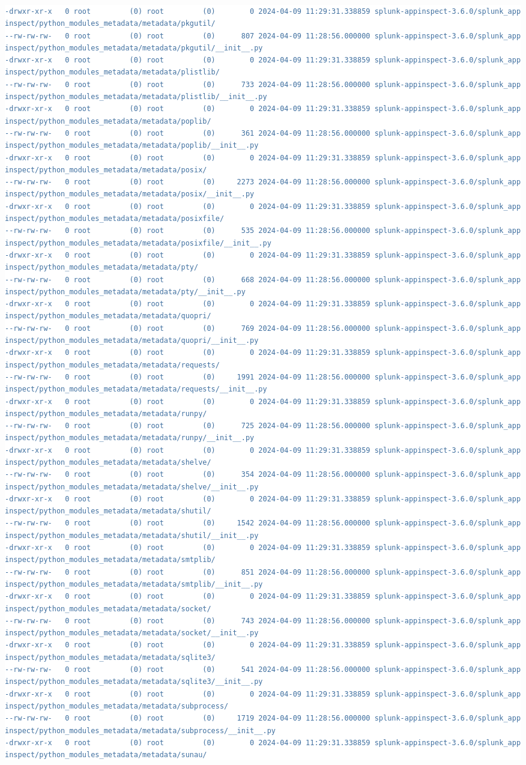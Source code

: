 ```diff
-drwxr-xr-x   0 root         (0) root         (0)        0 2024-04-09 11:29:31.338859 splunk-appinspect-3.6.0/splunk_appinspect/python_modules_metadata/metadata/pkgutil/
--rw-rw-rw-   0 root         (0) root         (0)      807 2024-04-09 11:28:56.000000 splunk-appinspect-3.6.0/splunk_appinspect/python_modules_metadata/metadata/pkgutil/__init__.py
-drwxr-xr-x   0 root         (0) root         (0)        0 2024-04-09 11:29:31.338859 splunk-appinspect-3.6.0/splunk_appinspect/python_modules_metadata/metadata/plistlib/
--rw-rw-rw-   0 root         (0) root         (0)      733 2024-04-09 11:28:56.000000 splunk-appinspect-3.6.0/splunk_appinspect/python_modules_metadata/metadata/plistlib/__init__.py
-drwxr-xr-x   0 root         (0) root         (0)        0 2024-04-09 11:29:31.338859 splunk-appinspect-3.6.0/splunk_appinspect/python_modules_metadata/metadata/poplib/
--rw-rw-rw-   0 root         (0) root         (0)      361 2024-04-09 11:28:56.000000 splunk-appinspect-3.6.0/splunk_appinspect/python_modules_metadata/metadata/poplib/__init__.py
-drwxr-xr-x   0 root         (0) root         (0)        0 2024-04-09 11:29:31.338859 splunk-appinspect-3.6.0/splunk_appinspect/python_modules_metadata/metadata/posix/
--rw-rw-rw-   0 root         (0) root         (0)     2273 2024-04-09 11:28:56.000000 splunk-appinspect-3.6.0/splunk_appinspect/python_modules_metadata/metadata/posix/__init__.py
-drwxr-xr-x   0 root         (0) root         (0)        0 2024-04-09 11:29:31.338859 splunk-appinspect-3.6.0/splunk_appinspect/python_modules_metadata/metadata/posixfile/
--rw-rw-rw-   0 root         (0) root         (0)      535 2024-04-09 11:28:56.000000 splunk-appinspect-3.6.0/splunk_appinspect/python_modules_metadata/metadata/posixfile/__init__.py
-drwxr-xr-x   0 root         (0) root         (0)        0 2024-04-09 11:29:31.338859 splunk-appinspect-3.6.0/splunk_appinspect/python_modules_metadata/metadata/pty/
--rw-rw-rw-   0 root         (0) root         (0)      668 2024-04-09 11:28:56.000000 splunk-appinspect-3.6.0/splunk_appinspect/python_modules_metadata/metadata/pty/__init__.py
-drwxr-xr-x   0 root         (0) root         (0)        0 2024-04-09 11:29:31.338859 splunk-appinspect-3.6.0/splunk_appinspect/python_modules_metadata/metadata/quopri/
--rw-rw-rw-   0 root         (0) root         (0)      769 2024-04-09 11:28:56.000000 splunk-appinspect-3.6.0/splunk_appinspect/python_modules_metadata/metadata/quopri/__init__.py
-drwxr-xr-x   0 root         (0) root         (0)        0 2024-04-09 11:29:31.338859 splunk-appinspect-3.6.0/splunk_appinspect/python_modules_metadata/metadata/requests/
--rw-rw-rw-   0 root         (0) root         (0)     1991 2024-04-09 11:28:56.000000 splunk-appinspect-3.6.0/splunk_appinspect/python_modules_metadata/metadata/requests/__init__.py
-drwxr-xr-x   0 root         (0) root         (0)        0 2024-04-09 11:29:31.338859 splunk-appinspect-3.6.0/splunk_appinspect/python_modules_metadata/metadata/runpy/
--rw-rw-rw-   0 root         (0) root         (0)      725 2024-04-09 11:28:56.000000 splunk-appinspect-3.6.0/splunk_appinspect/python_modules_metadata/metadata/runpy/__init__.py
-drwxr-xr-x   0 root         (0) root         (0)        0 2024-04-09 11:29:31.338859 splunk-appinspect-3.6.0/splunk_appinspect/python_modules_metadata/metadata/shelve/
--rw-rw-rw-   0 root         (0) root         (0)      354 2024-04-09 11:28:56.000000 splunk-appinspect-3.6.0/splunk_appinspect/python_modules_metadata/metadata/shelve/__init__.py
-drwxr-xr-x   0 root         (0) root         (0)        0 2024-04-09 11:29:31.338859 splunk-appinspect-3.6.0/splunk_appinspect/python_modules_metadata/metadata/shutil/
--rw-rw-rw-   0 root         (0) root         (0)     1542 2024-04-09 11:28:56.000000 splunk-appinspect-3.6.0/splunk_appinspect/python_modules_metadata/metadata/shutil/__init__.py
-drwxr-xr-x   0 root         (0) root         (0)        0 2024-04-09 11:29:31.338859 splunk-appinspect-3.6.0/splunk_appinspect/python_modules_metadata/metadata/smtplib/
--rw-rw-rw-   0 root         (0) root         (0)      851 2024-04-09 11:28:56.000000 splunk-appinspect-3.6.0/splunk_appinspect/python_modules_metadata/metadata/smtplib/__init__.py
-drwxr-xr-x   0 root         (0) root         (0)        0 2024-04-09 11:29:31.338859 splunk-appinspect-3.6.0/splunk_appinspect/python_modules_metadata/metadata/socket/
--rw-rw-rw-   0 root         (0) root         (0)      743 2024-04-09 11:28:56.000000 splunk-appinspect-3.6.0/splunk_appinspect/python_modules_metadata/metadata/socket/__init__.py
-drwxr-xr-x   0 root         (0) root         (0)        0 2024-04-09 11:29:31.338859 splunk-appinspect-3.6.0/splunk_appinspect/python_modules_metadata/metadata/sqlite3/
--rw-rw-rw-   0 root         (0) root         (0)      541 2024-04-09 11:28:56.000000 splunk-appinspect-3.6.0/splunk_appinspect/python_modules_metadata/metadata/sqlite3/__init__.py
-drwxr-xr-x   0 root         (0) root         (0)        0 2024-04-09 11:29:31.338859 splunk-appinspect-3.6.0/splunk_appinspect/python_modules_metadata/metadata/subprocess/
--rw-rw-rw-   0 root         (0) root         (0)     1719 2024-04-09 11:28:56.000000 splunk-appinspect-3.6.0/splunk_appinspect/python_modules_metadata/metadata/subprocess/__init__.py
-drwxr-xr-x   0 root         (0) root         (0)        0 2024-04-09 11:29:31.338859 splunk-appinspect-3.6.0/splunk_appinspect/python_modules_metadata/metadata/sunau/
```